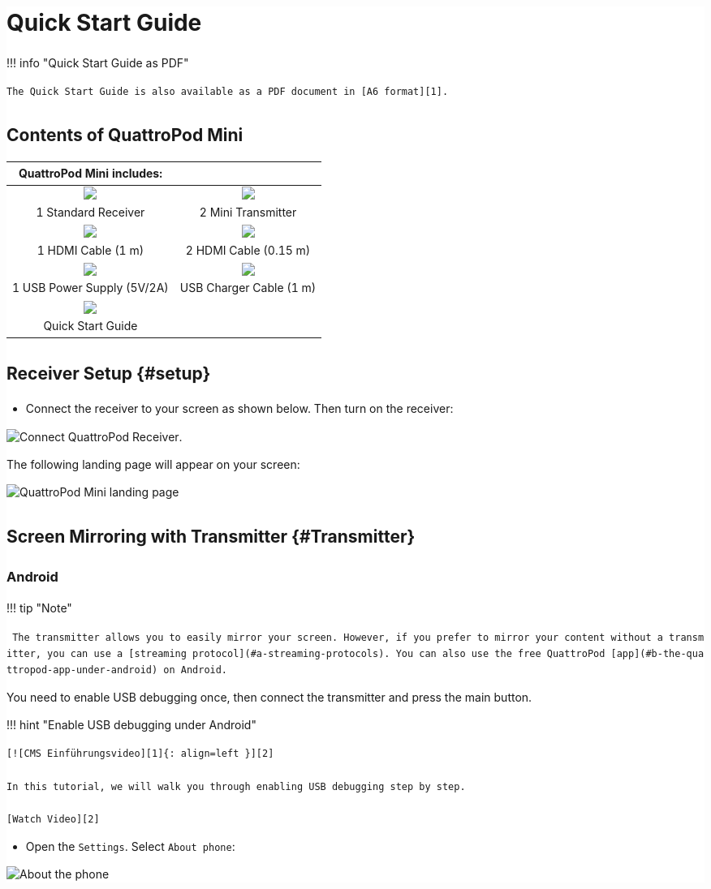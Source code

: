 # Quick Start Guide

!!! info "Quick Start Guide as PDF"
	
    The Quick Start Guide is also available as a PDF document in [A6 format][1].

  [1]: https://download.stueber.de/doc/de/quattropod/schnellstartanleitungen/A6_QPMini.pdf
  
## Contents of QuattroPod Mini

| QuattroPod Mini includes: | |
| :----: | :----: |
| ![](/assets/img/QSG.R01.png)<br>1 Standard Receiver | ![](/assets/img/QSG.T02.png)<br>2 Mini Transmitter |
| ![](/assets/img/QSG.HDMI.1m.png)<br>1 HDMI Cable (1 m) | ![](/assets/img/QSG.HDMI.15cm.png)<br>2 HDMI Cable (0.15 m) |
| ![](/assets/img/QSG.USB_Charger.png)<br>1 USB Power Supply (5V/2A) | ![](/assets/img/QSG.Charger.cable.png)<br>USB Charger Cable (1 m) |
| ![](/assets/img/QSG-Manual.png)<br>Quick Start Guide | 

## Receiver Setup {#setup}

* Connect the receiver to your screen as shown below. Then turn on the receiver: 

![Connect QuattroPod Receiver](/assets/img/QSG-Receiver.png).

The following landing page will appear on your screen:

![QuattroPod Mini landing page](/assets/img/quattropod.landingpage.png)

## Screen Mirroring with Transmitter {#Transmitter}

### Android

!!! tip "Note"

     The transmitter allows you to easily mirror your screen. However, if you prefer to mirror your content without a transmitter, you can use a [streaming protocol](#a-streaming-protocols). You can also use the free QuattroPod [app](#b-the-quattropod-app-under-android) on Android.

You need to enable USB debugging once, then connect the transmitter and press the main button.

!!! hint "Enable USB debugging under Android"

    [![CMS Einführungsvideo][1]{: align=left }][2]
	
	In this tutorial, we will walk you through enabling USB debugging step by step.
	
	[Watch Video][2]

  [1]: /assets/img/thumbnail.video.usb-debugging.png
  [2]: https://assets.stueber.de/videos/android.usb.debugging.de.mp4

* Open the `Settings`. Select `About phone`:

![About the phone](/assets/img/usb.debugging1.png)


  [1]: /assets/img/thumbnail.USB-C_Multiport-Adapter.png